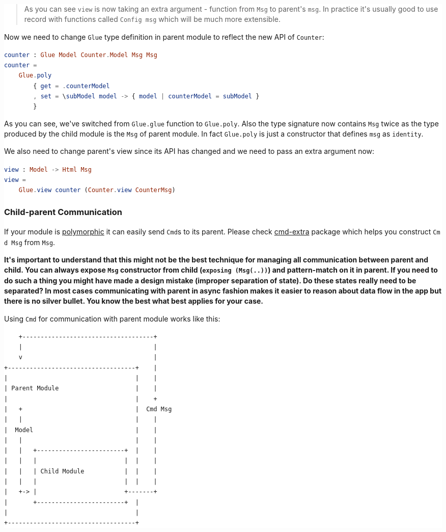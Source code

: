 > As you can see `view` is now taking an extra argument - function from `Msg` to parent's `msg`.
> In practice it's usually good to use record with functions called `Config msg` which will be much more extensible.

Now we need to change `Glue` type definition in parent module to reflect the new API of `Counter`:

```elm
counter : Glue Model Counter.Model Msg Msg
counter =
    Glue.poly
        { get = .counterModel
        , set = \subModel model -> { model | counterModel = subModel }
        }
```

As you can see, we've switched from `Glue.glue` function to `Glue.poly`.
Also the type signature now contains `Msg` twice as the type produced by the
child module is the `Msg` of parent module. In fact `Glue.poly` is just
a constructor that defines `msg` as `identity`.

We also need to change parent's view since its API has changed and we need to
pass an extra argument now:

```elm
view : Model -> Html Msg
view =
    Glue.view counter (Counter.view CounterMsg)
```

### Child-parent Communication

If your module is [polymorphic](#wrap-polymorphic-module) it can easily send `Cmd`s to its parent.
Please check [cmd-extra](http://package.elm-lang.org/packages/GlobalWebIndex/cmd-extra/latest) package
which helps you construct `Cmd Msg` from `Msg`.

**It's important to understand that this might not be the best technique for
managing all communication between parent and child. You can always expose `Msg`
constructor from child (`exposing (Msg(..))`) and pattern-match on it in parent.
If you need to do such a thing you might have made a design mistake (improper
separation of state). Do these states really need to be separated? In most cases
communicating with parent in async fashion makes it easier to reason about data
flow in the app but there is no silver bullet. You know the best what best
applies for your case.**

Using `Cmd` for communication with parent module works like this:

```text
    +------------------------------------+
    |                                    |
    v                                    |
+-----------------------------------+    |
|                                   |    |
| Parent Module                     |    |
|                                   |    +
|   +                               |  Cmd Msg
|   |                               |    |
|  Model                            |    |
|   |                               |    |
|   |   +------------------------+  |    |
|   |   |                        |  |    |
|   |   | Child Module           |  |    |
|   |   |                        |  |    |
|   +-> |                        +-------+
|       +------------------------+  |
|                                   |
+-----------------------------------+

```